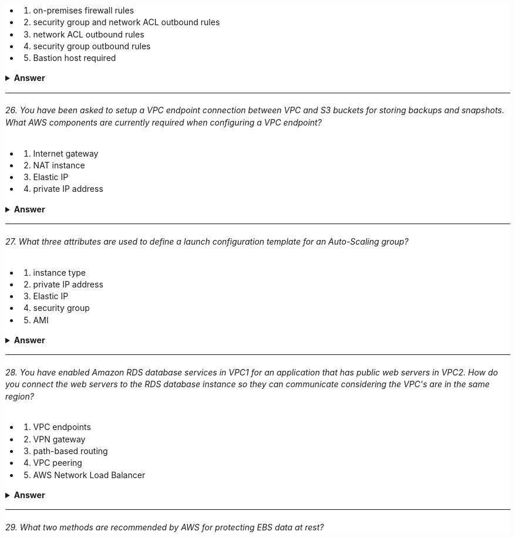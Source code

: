 - 1. on-premises firewall rules
- 2. security group and network ACL outbound rules
- 3. network ACL outbound rules
- 4. security group outbound rules
- 5. Bastion host required

<details><summary><b>Answer</b></summary></details>

---


###### 26. You have been asked to setup a VPC endpoint connection between VPC and S3 buckets for storing backups and snapshots. What AWS components are currently required when configuring a VPC endpoint?

- 1. Internet gateway
- 2. NAT instance
- 3. Elastic IP
- 4. private IP address

<details><summary><b>Answer</b></summary></details>

---


###### 27. What three attributes are used to define a launch configuration template for an Auto-Scaling group?

- 1. instance type
- 2. private IP address
- 3. Elastic IP
- 4. security group
- 5. AMI

<details><summary><b>Answer</b></summary></details>

---


###### 28. You have enabled Amazon RDS database services in VPC1 for an application that has public web servers in VPC2. How do you connect the web servers to the RDS database instance so they can communicate considering the VPC's are in the same region?

- 1. VPC endpoints
- 2. VPN gateway
- 3. path-based routing
- 4. VPC peering
- 5. AWS Network Load Balancer

<details><summary><b>Answer</b></summary></details>

---


###### 29. What two methods are recommended by AWS for protecting EBS data at rest?
